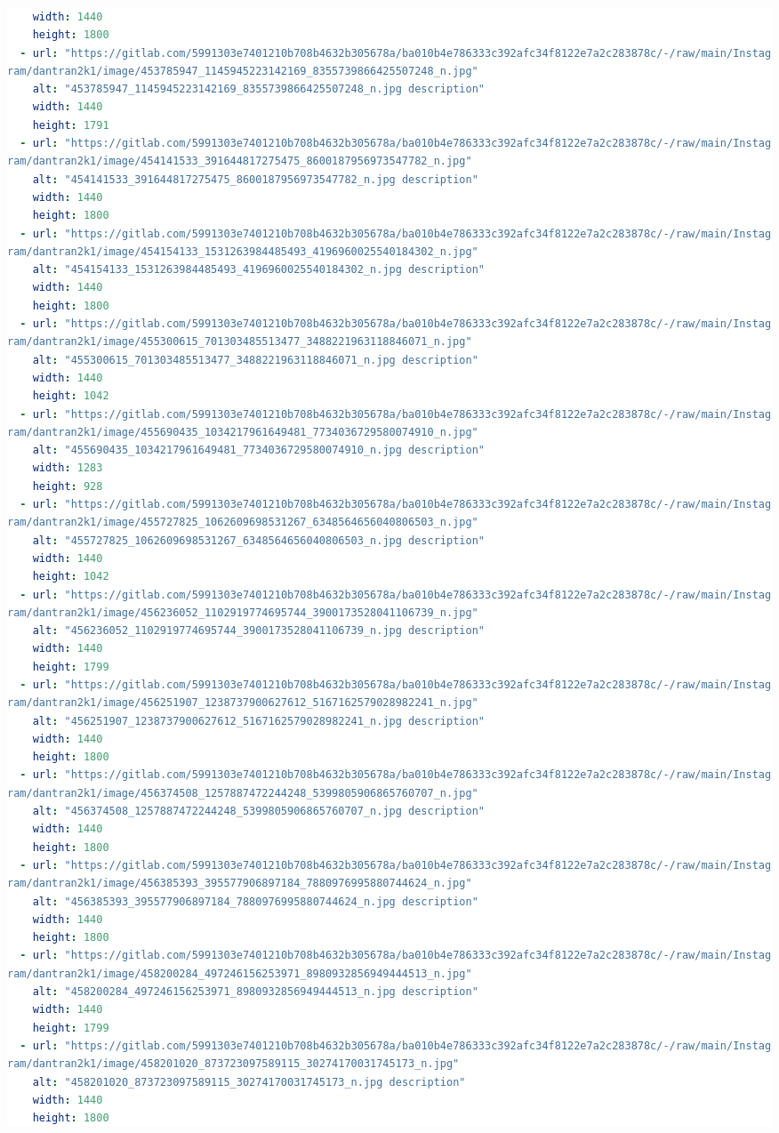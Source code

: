 ```yaml
    width: 1440
    height: 1800
  - url: "https://gitlab.com/5991303e7401210b708b4632b305678a/ba010b4e786333c392afc34f8122e7a2c283878c/-/raw/main/Instagram/dantran2k1/image/453785947_1145945223142169_8355739866425507248_n.jpg"
    alt: "453785947_1145945223142169_8355739866425507248_n.jpg description"
    width: 1440
    height: 1791
  - url: "https://gitlab.com/5991303e7401210b708b4632b305678a/ba010b4e786333c392afc34f8122e7a2c283878c/-/raw/main/Instagram/dantran2k1/image/454141533_391644817275475_8600187956973547782_n.jpg"
    alt: "454141533_391644817275475_8600187956973547782_n.jpg description"
    width: 1440
    height: 1800
  - url: "https://gitlab.com/5991303e7401210b708b4632b305678a/ba010b4e786333c392afc34f8122e7a2c283878c/-/raw/main/Instagram/dantran2k1/image/454154133_1531263984485493_4196960025540184302_n.jpg"
    alt: "454154133_1531263984485493_4196960025540184302_n.jpg description"
    width: 1440
    height: 1800
  - url: "https://gitlab.com/5991303e7401210b708b4632b305678a/ba010b4e786333c392afc34f8122e7a2c283878c/-/raw/main/Instagram/dantran2k1/image/455300615_701303485513477_3488221963118846071_n.jpg"
    alt: "455300615_701303485513477_3488221963118846071_n.jpg description"
    width: 1440
    height: 1042
  - url: "https://gitlab.com/5991303e7401210b708b4632b305678a/ba010b4e786333c392afc34f8122e7a2c283878c/-/raw/main/Instagram/dantran2k1/image/455690435_1034217961649481_7734036729580074910_n.jpg"
    alt: "455690435_1034217961649481_7734036729580074910_n.jpg description"
    width: 1283
    height: 928
  - url: "https://gitlab.com/5991303e7401210b708b4632b305678a/ba010b4e786333c392afc34f8122e7a2c283878c/-/raw/main/Instagram/dantran2k1/image/455727825_1062609698531267_6348564656040806503_n.jpg"
    alt: "455727825_1062609698531267_6348564656040806503_n.jpg description"
    width: 1440
    height: 1042
  - url: "https://gitlab.com/5991303e7401210b708b4632b305678a/ba010b4e786333c392afc34f8122e7a2c283878c/-/raw/main/Instagram/dantran2k1/image/456236052_1102919774695744_3900173528041106739_n.jpg"
    alt: "456236052_1102919774695744_3900173528041106739_n.jpg description"
    width: 1440
    height: 1799
  - url: "https://gitlab.com/5991303e7401210b708b4632b305678a/ba010b4e786333c392afc34f8122e7a2c283878c/-/raw/main/Instagram/dantran2k1/image/456251907_1238737900627612_5167162579028982241_n.jpg"
    alt: "456251907_1238737900627612_5167162579028982241_n.jpg description"
    width: 1440
    height: 1800
  - url: "https://gitlab.com/5991303e7401210b708b4632b305678a/ba010b4e786333c392afc34f8122e7a2c283878c/-/raw/main/Instagram/dantran2k1/image/456374508_1257887472244248_5399805906865760707_n.jpg"
    alt: "456374508_1257887472244248_5399805906865760707_n.jpg description"
    width: 1440
    height: 1800
  - url: "https://gitlab.com/5991303e7401210b708b4632b305678a/ba010b4e786333c392afc34f8122e7a2c283878c/-/raw/main/Instagram/dantran2k1/image/456385393_395577906897184_7880976995880744624_n.jpg"
    alt: "456385393_395577906897184_7880976995880744624_n.jpg description"
    width: 1440
    height: 1800
  - url: "https://gitlab.com/5991303e7401210b708b4632b305678a/ba010b4e786333c392afc34f8122e7a2c283878c/-/raw/main/Instagram/dantran2k1/image/458200284_497246156253971_8980932856949444513_n.jpg"
    alt: "458200284_497246156253971_8980932856949444513_n.jpg description"
    width: 1440
    height: 1799
  - url: "https://gitlab.com/5991303e7401210b708b4632b305678a/ba010b4e786333c392afc34f8122e7a2c283878c/-/raw/main/Instagram/dantran2k1/image/458201020_873723097589115_30274170031745173_n.jpg"
    alt: "458201020_873723097589115_30274170031745173_n.jpg description"
    width: 1440
    height: 1800
```